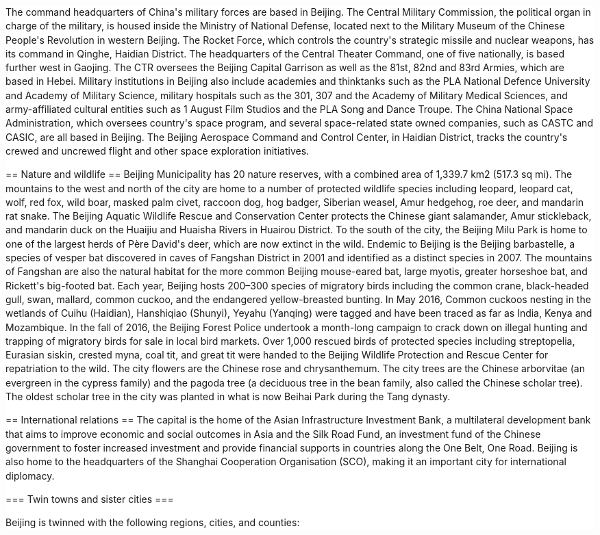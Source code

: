 The command headquarters of China's military forces are based in Beijing. The Central Military Commission, the political organ in charge of the military, is housed inside the Ministry of National Defense, located next to the Military Museum of the Chinese People's Revolution in western Beijing. The Rocket Force, which controls the country's strategic missile and nuclear weapons, has its command in Qinghe, Haidian District. The headquarters of the Central Theater Command, one of five nationally, is based further west in Gaojing. The CTR oversees the Beijing Capital Garrison as well as the 81st, 82nd and 83rd Armies, which are based in Hebei.
Military institutions in Beijing also include academies and thinktanks such as the PLA National Defence University and Academy of Military Science, military hospitals such as the 301, 307 and the Academy of Military Medical Sciences, and army-affiliated cultural entities such as 1 August Film Studios and the PLA Song and Dance Troupe.
The China National Space Administration, which oversees country's space program, and several space-related state owned companies, such as CASTC and CASIC, are all based in Beijing. The Beijing Aerospace Command and Control Center, in Haidian District, tracks the country's crewed and uncrewed flight and other space exploration initiatives.


== Nature and wildlife ==
Beijing Municipality has 20 nature reserves, with a combined area of 1,339.7 km2 (517.3 sq mi). The mountains to the west and north of the city are home to a number of protected wildlife species including leopard, leopard cat, wolf, red fox, wild boar, masked palm civet, raccoon dog, hog badger, Siberian weasel, Amur hedgehog, roe deer, and mandarin rat snake. The Beijing Aquatic Wildlife Rescue and Conservation Center protects the Chinese giant salamander, Amur stickleback, and mandarin duck on the Huaijiu and Huaisha Rivers in Huairou District. To the south of the city, the Beijing Milu Park is home to one of the largest herds of Père David's deer, which are now extinct in the wild. Endemic to Beijing is the Beijing barbastelle, a species of vesper bat discovered in caves of Fangshan District in 2001 and identified as a distinct species in 2007. The mountains of Fangshan are also the natural habitat for the more common Beijing mouse-eared bat, large myotis, greater horseshoe bat, and Rickett's big-footed bat.
Each year, Beijing hosts 200–300 species of migratory birds including the common crane, black-headed gull, swan, mallard, common cuckoo, and the endangered yellow-breasted bunting. In May 2016, Common cuckoos nesting in the wetlands of Cuihu (Haidian), Hanshiqiao (Shunyi), Yeyahu (Yanqing) were tagged and have been traced as far as India, Kenya and Mozambique. In the fall of 2016, the Beijing Forest Police undertook a month-long campaign to crack down on illegal hunting and trapping of migratory birds for sale in local bird markets. Over 1,000 rescued birds of protected species including streptopelia, Eurasian siskin, crested myna, coal tit, and great tit were handed to the Beijing Wildlife Protection and Rescue Center for repatriation to the wild.
The city flowers are the Chinese rose and chrysanthemum. The city trees are the Chinese arborvitae (an evergreen in the cypress family) and the pagoda tree (a deciduous tree in the bean family, also called the Chinese scholar tree). The oldest scholar tree in the city was planted in what is now Beihai Park during the Tang dynasty.


== International relations ==
The capital is the home of the Asian Infrastructure Investment Bank, a multilateral development bank that aims to improve economic and social outcomes in Asia and the Silk Road Fund, an investment fund of the Chinese government to foster increased investment and provide financial supports in countries along the One Belt, One Road. Beijing is also home to the headquarters of the Shanghai Cooperation Organisation (SCO), making it an important city for international diplomacy.


=== Twin towns and sister cities ===

Beijing is twinned with the following regions, cities, and counties:
